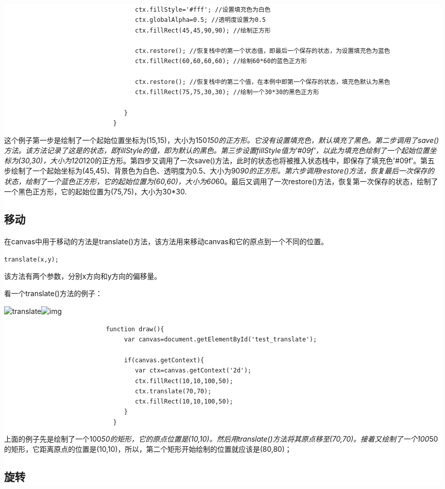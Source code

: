```
                                    ctx.fillStyle='#fff'; //设置填充色为白色
                                    ctx.globalAlpha=0.5; //透明度设置为0.5
                                    ctx.fillRect(45,45,90,90); //绘制正方形
                                    
                                    ctx.restore(); //恢复栈中的第一个状态值，即最后一个保存的状态，为设置填充色为蓝色
                                    ctx.fillRect(60,60,60,60); //绘制60*60的蓝色正方形
                                    
                                    ctx.restore(); //恢复栈中的第二个值，在本例中即第一个保存的状态，填充色默认为黑色
                                    ctx.fillRect(75,75,30,30); //绘制一个30*30的黑色正方形
                                    
                                 }
                              }
```

这个例子第一步是绘制了一个起始位置坐标为(15,15)，大小为150*150的正方形。它没有设置填充色，默认填充了黑色。第二步调用了save()方法。该方法记录了这是的状态，即fillStyle的值，即为默认的黑色。第三步设置fillStyle值为'#09f'，以此为填充色绘制了一个起始位置坐标为(30,30)，大小为120*120的正方形。第四步又调用了一次save()方法，此时的状态也将被推入状态栈中，即保存了填充色'#09f'。第五步绘制了一个起始坐标为(45,45)、背景色为白色、透明度为0.5、大小为90*90的正方形。第六步调用restore()方法，恢复最后一次保存的状态，绘制了一个蓝色正方形，它的起始位置为(60,60)，大小为60*60。最后又调用了一次restore()方法，恢复第一次保存的状态，绘制了一个黑色正方形，它的起始位置为(75,75)，大小为30*30.

## 移动[](https://topmost.gitee.io/dist/canvas.html#移动)

在canvas中用于移动的方法是translate()方法，该方法用来移动canvas和它的原点到一个不同的位置。



```
translate(x,y);
```

该方法有两个参数，分别x方向和y方向的偏移量。

看一个translate()方法的例子：

![translate](http://www.aseoe.com/special/webstart/canvas/images/translate.jpg)![img](http://www.aseoe.com/special/webstart/canvas/images/canvas10.jpg)



```
                            function draw(){
                                 var canvas=document.getElementById('test_translate');
                                 
                                 if(canvas.getContext){
                                    var ctx=canvas.getContext('2d');
                                    ctx.fillRect(10,10,100,50);
                                    ctx.translate(70,70);
                                    ctx.fillRect(10,10,100,50);
                                 }
                              }
```

上面的例子先是绘制了一个100*50的矩形，它的原点位置是(10,10)。然后用translate()方法将其原点移至(70,70)。接着又绘制了一个100*50的矩形，它距离原点的位置是(10,10)，所以，第二个矩形开始绘制的位置就应该是(80,80)；

## 旋转[](https://topmost.gitee.io/dist/canvas.html#旋转)
